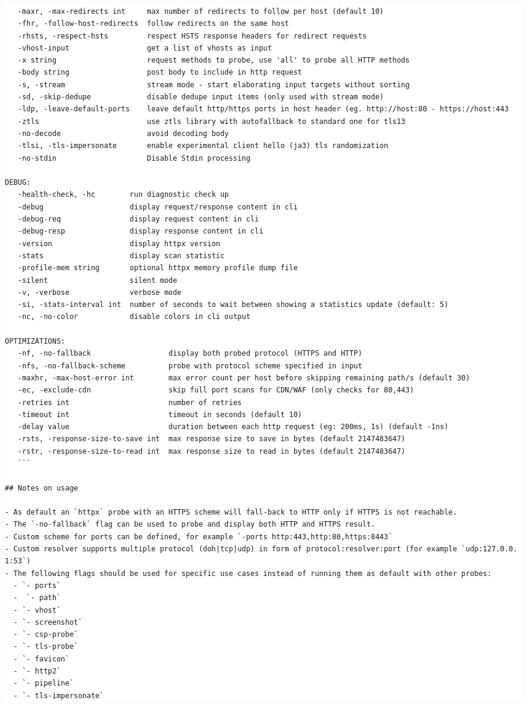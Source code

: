 ````
   -maxr, -max-redirects int     max number of redirects to follow per host (default 10)
   -fhr, -follow-host-redirects  follow redirects on the same host
   -rhsts, -respect-hsts         respect HSTS response headers for redirect requests
   -vhost-input                  get a list of vhosts as input
   -x string                     request methods to probe, use 'all' to probe all HTTP methods
   -body string                  post body to include in http request
   -s, -stream                   stream mode - start elaborating input targets without sorting
   -sd, -skip-dedupe             disable dedupe input items (only used with stream mode)
   -ldp, -leave-default-ports    leave default http/https ports in host header (eg. http://host:80 - https://host:443
   -ztls                         use ztls library with autofallback to standard one for tls13
   -no-decode                    avoid decoding body
   -tlsi, -tls-impersonate       enable experimental client hello (ja3) tls randomization
   -no-stdin                     Disable Stdin processing

DEBUG:
   -health-check, -hc        run diagnostic check up
   -debug                    display request/response content in cli
   -debug-req                display request content in cli
   -debug-resp               display response content in cli
   -version                  display httpx version
   -stats                    display scan statistic
   -profile-mem string       optional httpx memory profile dump file
   -silent                   silent mode
   -v, -verbose              verbose mode
   -si, -stats-interval int  number of seconds to wait between showing a statistics update (default: 5)
   -nc, -no-color            disable colors in cli output

OPTIMIZATIONS:
   -nf, -no-fallback                  display both probed protocol (HTTPS and HTTP)
   -nfs, -no-fallback-scheme          probe with protocol scheme specified in input 
   -maxhr, -max-host-error int        max error count per host before skipping remaining path/s (default 30)
   -ec, -exclude-cdn                  skip full port scans for CDN/WAF (only checks for 80,443)
   -retries int                       number of retries
   -timeout int                       timeout in seconds (default 10)
   -delay value                       duration between each http request (eg: 200ms, 1s) (default -1ns)
   -rsts, -response-size-to-save int  max response size to save in bytes (default 2147483647)
   -rstr, -response-size-to-read int  max response size to read in bytes (default 2147483647)
   ```

## Notes on usage

- As default an `httpx` probe with an HTTPS scheme will fall-back to HTTP only if HTTPS is not reachable.
- The `-no-fallback` flag can be used to probe and display both HTTP and HTTPS result.
- Custom scheme for ports can be defined, for example `-ports http:443,http:80,https:8443`
- Custom resolver supports multiple protocol (doh|tcp|udp) in form of protocol:resolver:port (for example `udp:127.0.0.1:53`)
- The following flags should be used for specific use cases instead of running them as default with other probes:
  - `- ports`
  -  `- path`
  - `- vhost`
  - `- screenshot`
  - `- csp-probe`
  - `- tls-probe`
  - `- favicon`
  - `- http2`
  - `- pipeline`
  - `- tls-impersonate`
````